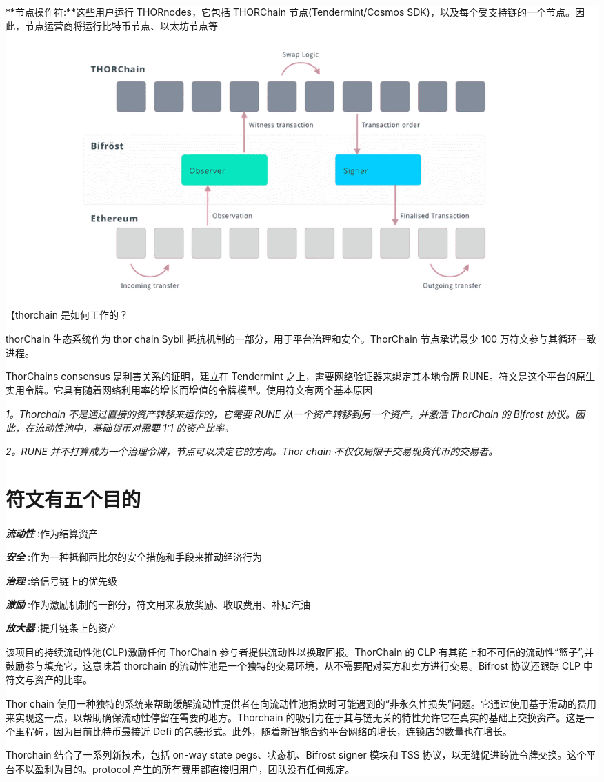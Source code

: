 **节点操作符:**这些用户运行 THORnodes，它包括 THORChain 节点(Tendermint/Cosmos SDK)，以及每个受支持链的一个节点。因此，节点运营商将运行比特币节点、以太坊节点等

![](img/d676431a651c0634ec88180c17113366.png)

【thorchain 是如何工作的？

thorChain 生态系统作为 thor chain Sybil 抵抗机制的一部分，用于平台治理和安全。ThorChain 节点承诺最少 100 万符文参与其循环一致进程。

ThorChains consensus 是利害关系的证明，建立在 Tendermint 之上，需要网络验证器来绑定其本地令牌 RUNE。符文是这个平台的原生实用令牌。它具有随着网络利用率的增长而增值的令牌模型。使用符文有两个基本原因

*1。Thorchain 不是通过直接的资产转移来运作的，它需要 RUNE 从一个资产转移到另一个资产，并激活 ThorChain 的 Bifrost 协议。因此，在流动性池中，基础货币对需要 1:1 的资产比率。*

*2。RUNE 并不打算成为一个治理令牌，节点可以决定它的方向。Thor chain 不仅仅局限于交易现货代币的交易者。*

# 符文有五个目的

***流动性*** :作为结算资产

***安全*** :作为一种抵御西比尔的安全措施和手段来推动经济行为

***治理*** :给信号链上的优先级

***激励*** :作为激励机制的一部分，符文用来发放奖励、收取费用、补贴汽油

***放大器*** :提升链条上的资产

该项目的持续流动性池(CLP)激励任何 ThorChain 参与者提供流动性以换取回报。ThorChain 的 CLP 有其链上和不可信的流动性“篮子”,并鼓励参与填充它，这意味着 thorchain 的流动性池是一个独特的交易环境，从不需要配对买方和卖方进行交易。Bifrost 协议还跟踪 CLP 中符文与资产的比率。

Thor chain 使用一种独特的系统来帮助缓解流动性提供者在向流动性池捐款时可能遇到的“非永久性损失”问题。它通过使用基于滑动的费用来实现这一点，以帮助确保流动性停留在需要的地方。Thorchain 的吸引力在于其与链无关的特性允许它在真实的基础上交换资产。这是一个里程碑，因为目前比特币最接近 Defi 的包装形式。此外，随着新智能合约平台网络的增长，连锁店的数量也在增长。

Thorchain 结合了一系列新技术，包括 on-way state pegs、状态机、Bifrost signer 模块和 TSS 协议，以无缝促进跨链令牌交换。这个平台不以盈利为目的。protocol 产生的所有费用都直接归用户，团队没有任何规定。
